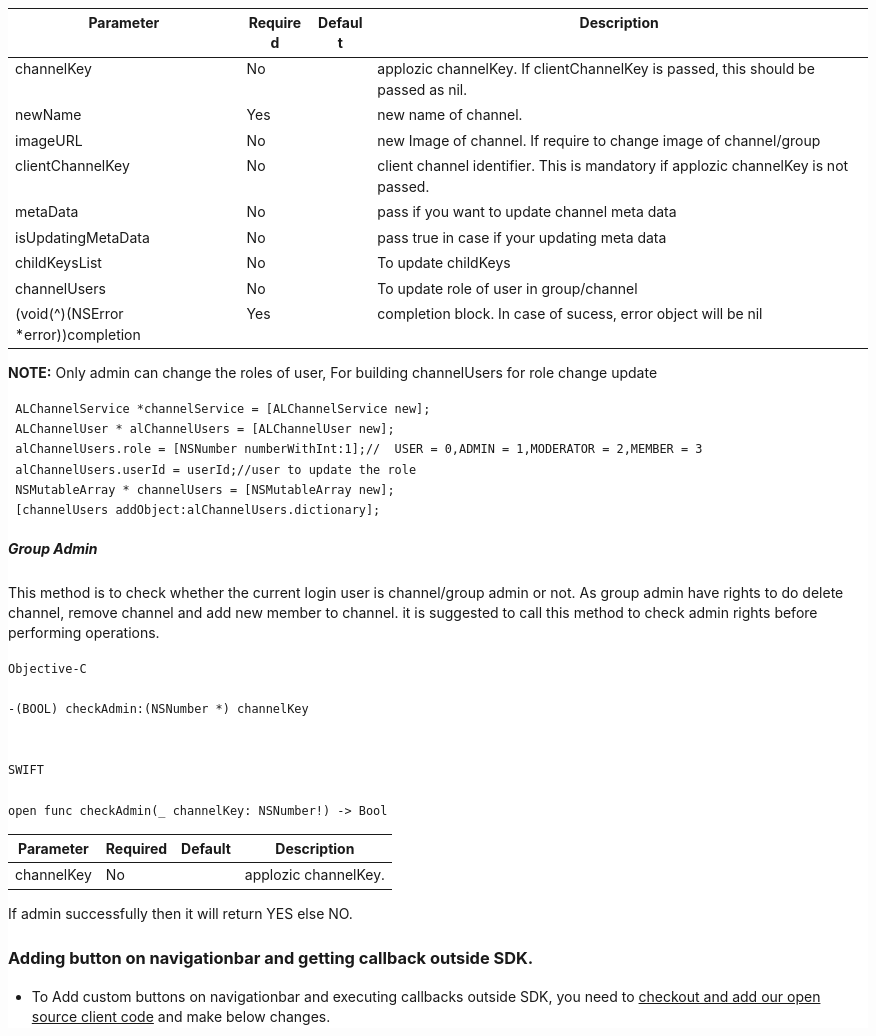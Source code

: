 | Parameter  | Required | Default | Description |
| ------------- | ------------- | ------------- | ------------- |       
| channelKey  | No |   | applozic channelKey. If clientChannelKey is passed, this should be passed as nil. |
| newName  | Yes |   | new name of channel.|
| imageURL  | No |   | new Image of channel. If require to change image of channel/group|
| clientChannelKey  | No  |   | client channel identifier. This is mandatory if applozic channelKey is not passed. |
| metaData |No |  | pass if you want to update channel meta data |
|isUpdatingMetaData | No | | pass true in case if your updating meta data |
|childKeysList|No| |To update childKeys |
|channelUsers|No| |To update role of user in group/channel |
| (void(^)(NSError *error))completion  | Yes  |   | completion block. In case of sucess, error object will be nil |

__NOTE:__ Only admin can change the roles of user, For building channelUsers for role change update 

     ALChannelService *channelService = [ALChannelService new];
     ALChannelUser * alChannelUsers = [ALChannelUser new];
     alChannelUsers.role = [NSNumber numberWithInt:1];//  USER = 0,ADMIN = 1,MODERATOR = 2,MEMBER = 3
     alChannelUsers.userId = userId;//user to update the role
     NSMutableArray * channelUsers = [NSMutableArray new];
     [channelUsers addObject:alChannelUsers.dictionary];

##### Group Admin

This method is to check whether the current login user is channel/group admin or not.
As group admin have rights to do delete channel, remove  channel and add new member to channel. it is suggested to call this method to check admin rights before performing operations.
```
Objective-C

-(BOOL) checkAdmin:(NSNumber *) channelKey


SWIFT

open func checkAdmin(_ channelKey: NSNumber!) -> Bool

```
| Parameter  | Required | Default | Description |
| ------------- | ------------- | ------------- | ------------- |       
| channelKey  | No |   | applozic channelKey.|

If admin successfully then it will return YES else NO.                   

### Adding button on navigationbar and getting callback outside SDK.

- To Add custom buttons on navigationbar and executing callbacks outside SDK, you need to [checkout and add our open source client code](https://www.applozic.com/blog/add-applozic-chat-framework-ios/) and make below changes.

